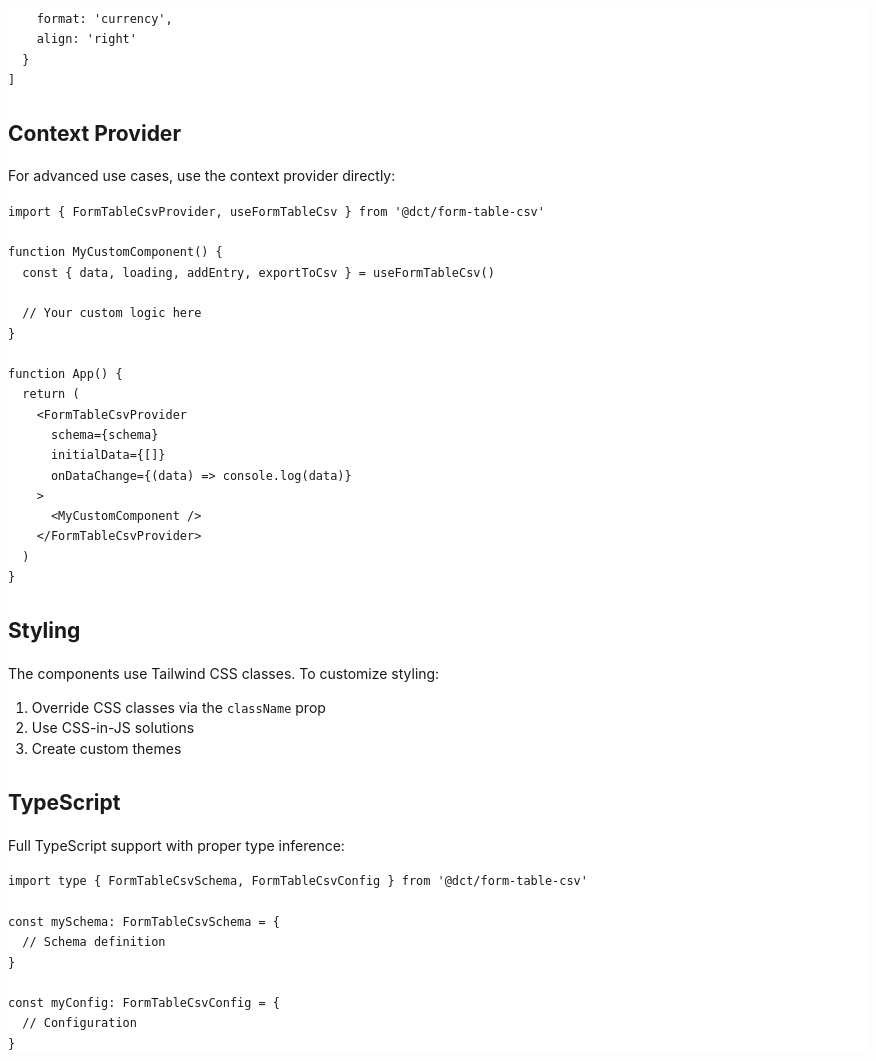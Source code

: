 ```tsx
    format: 'currency',
    align: 'right'
  }
]
```

## Context Provider

For advanced use cases, use the context provider directly:

```tsx
import { FormTableCsvProvider, useFormTableCsv } from '@dct/form-table-csv'

function MyCustomComponent() {
  const { data, loading, addEntry, exportToCsv } = useFormTableCsv()
  
  // Your custom logic here
}

function App() {
  return (
    <FormTableCsvProvider
      schema={schema}
      initialData={[]}
      onDataChange={(data) => console.log(data)}
    >
      <MyCustomComponent />
    </FormTableCsvProvider>
  )
}
```

## Styling

The components use Tailwind CSS classes. To customize styling:

1. Override CSS classes via the `className` prop
2. Use CSS-in-JS solutions
3. Create custom themes

## TypeScript

Full TypeScript support with proper type inference:

```tsx
import type { FormTableCsvSchema, FormTableCsvConfig } from '@dct/form-table-csv'

const mySchema: FormTableCsvSchema = {
  // Schema definition
}

const myConfig: FormTableCsvConfig = {
  // Configuration
}
```

